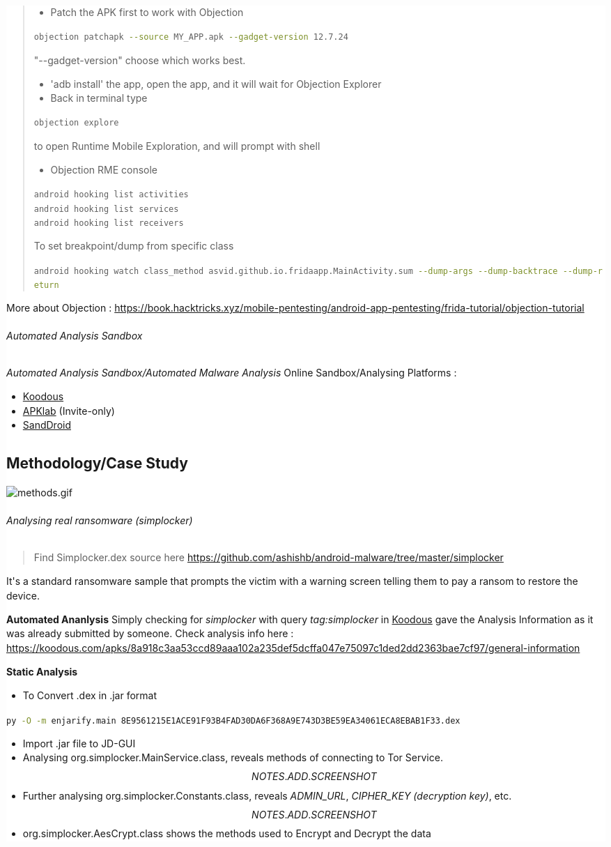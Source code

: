 > + Patch the APK first to work with Objection
> ```sh
> objection patchapk --source MY_APP.apk --gadget-version 12.7.24
> ```
> "--gadget-version" choose which works best.
> + 'adb install' the app, open the app, and it will wait for Objection Explorer
> + Back in terminal type
> ```sh
> objection explore
> ```
> to open Runtime Mobile Exploration, and will prompt with shell
> + Objection RME console
> ```sh
> android hooking list activities
> android hooking list services
> android hooking list receivers
> ```
> To set breakpoint/dump from specific class
> ```sh
> android hooking watch class_method asvid.github.io.fridaapp.MainActivity.sum --dump-args --dump-backtrace --dump-return
> ```

More about Objection : https://book.hacktricks.xyz/mobile-pentesting/android-app-pentesting/frida-tutorial/objection-tutorial

###### Automated Analysis Sandbox
*Automated Analysis Sandbox/Automated Malware Analysis*
Online Sandbox/Analysing Platforms :
+ [Koodous](https://koodous.com/)
+ [APKlab](https://www.apklab.io/) (Invite-only)
+ [SandDroid](http://sanddroid.xjtu.edu.cn/)

## Methodology/Case Study
![methods.gif](https://c.tenor.com/p2bID6-7Z0oAAAAC/summerheightshigh-dramateacher.gif)

###### Analysing real ransomware (simplocker)
> Find Simplocker.dex source here https://github.com/ashishb/android-malware/tree/master/simplocker

It's a standard ransomware sample that prompts the victim with a warning screen telling them to pay a ransom to restore the device.

**Automated Ananlysis**
Simply checking for *simplocker* with query *tag:simplocker* in [Koodous](https://koodous.com/) gave the Analysis Information as it was already submitted by someone.
Check analysis info here : https://koodous.com/apks/8a918c3aa53ccd89aaa102a235def5dcffa047e75097c1ded2dd2363bae7cf97/general-information

**Static Analysis**

+ To Convert .dex in .jar format
```sh
py -O -m enjarify.main 8E9561215E1ACE91F93B4FAD30DA6F368A9E743D3BE59EA34061ECA8EBAB1F33.dex
```
+ Import .jar file to JD-GUI
+ Analysing org.simplocker.MainService.class, reveals methods of connecting to Tor Service.
$$NOTES.ADD.SCREENSHOT$$
+ Further analysing org.simplocker.Constants.class, reveals *ADMIN_URL*, *CIPHER_KEY (decryption key)*, etc.
$$NOTES.ADD.SCREENSHOT$$
+ org.simplocker.AesCrypt.class shows the methods used to Encrypt and Decrypt the data

